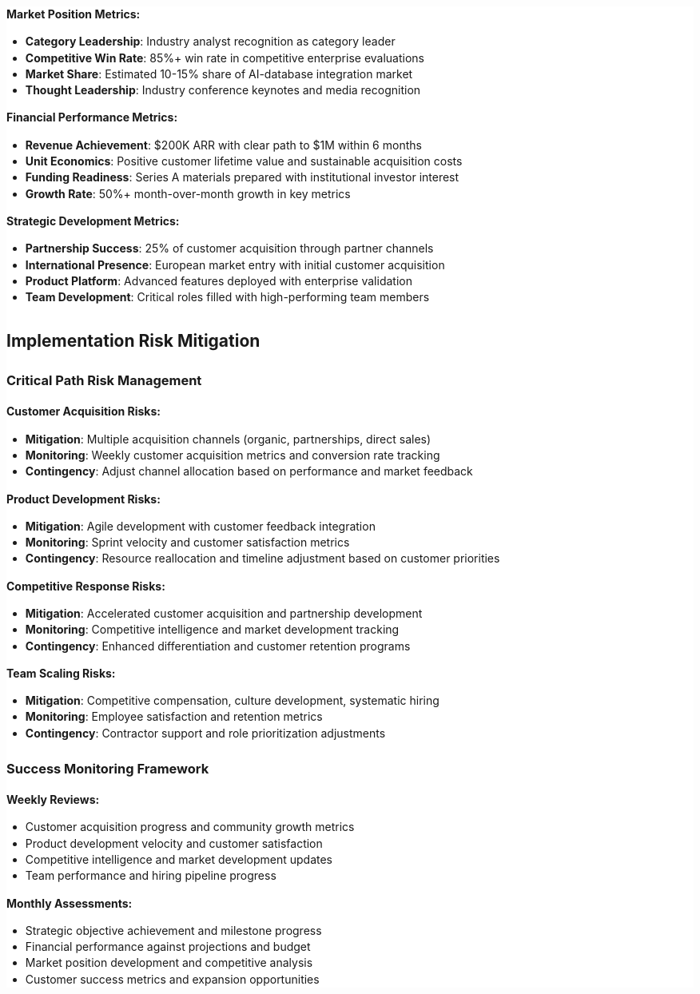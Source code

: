 **Market Position Metrics:**
- **Category Leadership**: Industry analyst recognition as category leader
- **Competitive Win Rate**: 85%+ win rate in competitive enterprise evaluations
- **Market Share**: Estimated 10-15% share of AI-database integration market
- **Thought Leadership**: Industry conference keynotes and media recognition

**Financial Performance Metrics:**
- **Revenue Achievement**: $200K ARR with clear path to $1M within 6 months
- **Unit Economics**: Positive customer lifetime value and sustainable acquisition costs
- **Funding Readiness**: Series A materials prepared with institutional investor interest
- **Growth Rate**: 50%+ month-over-month growth in key metrics

**Strategic Development Metrics:**
- **Partnership Success**: 25% of customer acquisition through partner channels
- **International Presence**: European market entry with initial customer acquisition
- **Product Platform**: Advanced features deployed with enterprise validation
- **Team Development**: Critical roles filled with high-performing team members

## Implementation Risk Mitigation

### Critical Path Risk Management

**Customer Acquisition Risks:**
- **Mitigation**: Multiple acquisition channels (organic, partnerships, direct sales)
- **Monitoring**: Weekly customer acquisition metrics and conversion rate tracking
- **Contingency**: Adjust channel allocation based on performance and market feedback

**Product Development Risks:**
- **Mitigation**: Agile development with customer feedback integration
- **Monitoring**: Sprint velocity and customer satisfaction metrics
- **Contingency**: Resource reallocation and timeline adjustment based on customer priorities

**Competitive Response Risks:**
- **Mitigation**: Accelerated customer acquisition and partnership development
- **Monitoring**: Competitive intelligence and market development tracking
- **Contingency**: Enhanced differentiation and customer retention programs

**Team Scaling Risks:**
- **Mitigation**: Competitive compensation, culture development, systematic hiring
- **Monitoring**: Employee satisfaction and retention metrics
- **Contingency**: Contractor support and role prioritization adjustments

### Success Monitoring Framework

**Weekly Reviews:**
- Customer acquisition progress and community growth metrics
- Product development velocity and customer satisfaction
- Competitive intelligence and market development updates
- Team performance and hiring pipeline progress

**Monthly Assessments:**
- Strategic objective achievement and milestone progress
- Financial performance against projections and budget
- Market position development and competitive analysis
- Customer success metrics and expansion opportunities
